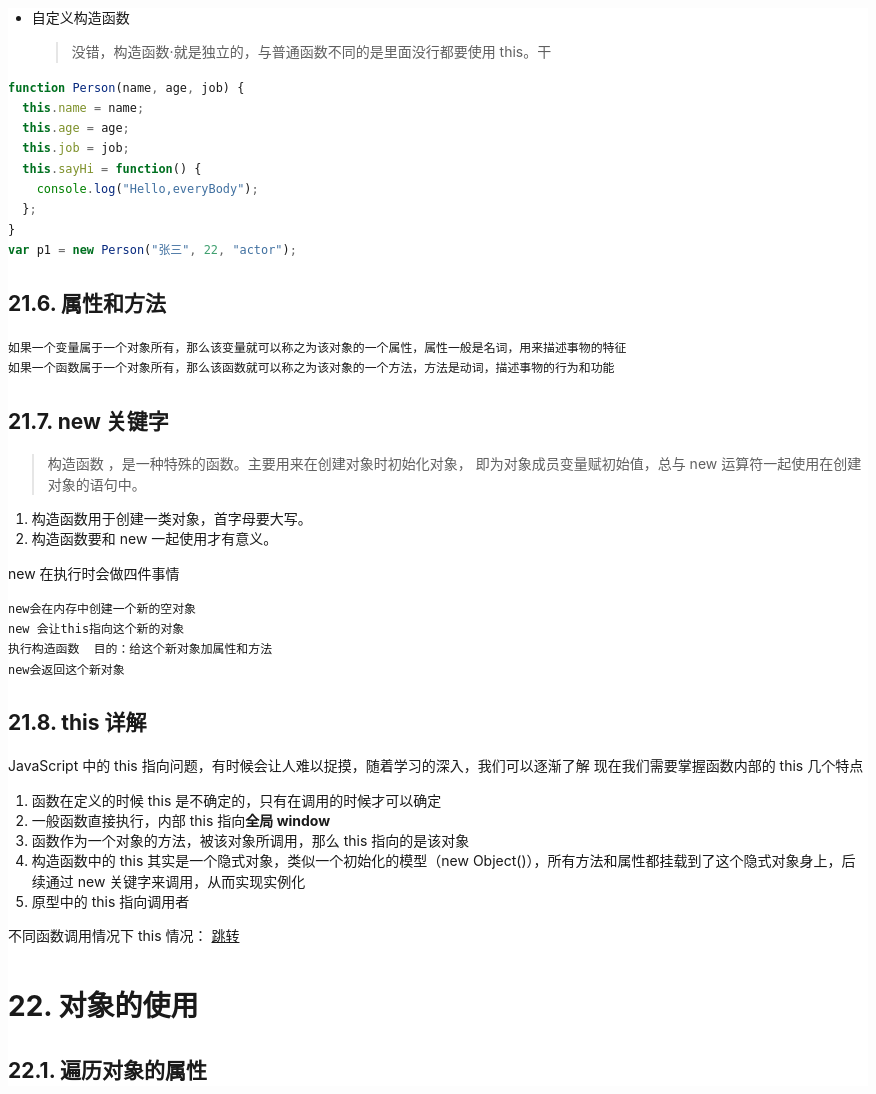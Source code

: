 - 自定义构造函数

  > 没错，构造函数·就是独立的，与普通函数不同的是里面没行都要使用 this。干

```javascript
function Person(name, age, job) {
  this.name = name;
  this.age = age;
  this.job = job;
  this.sayHi = function() {
    console.log("Hello,everyBody");
  };
}
var p1 = new Person("张三", 22, "actor");
```

## 21.6. 属性和方法

    如果一个变量属于一个对象所有，那么该变量就可以称之为该对象的一个属性，属性一般是名词，用来描述事物的特征
    如果一个函数属于一个对象所有，那么该函数就可以称之为该对象的一个方法，方法是动词，描述事物的行为和功能

## 21.7. new 关键字

> 构造函数 ，是一种特殊的函数。主要用来在创建对象时初始化对象， 即为对象成员变量赋初始值，总与 new 运算符一起使用在创建对象的语句中。

1. 构造函数用于创建一类对象，首字母要大写。
2. 构造函数要和 new 一起使用才有意义。

new 在执行时会做四件事情

```
new会在内存中创建一个新的空对象
new 会让this指向这个新的对象
执行构造函数  目的：给这个新对象加属性和方法
new会返回这个新对象
```

## 21.8. this 详解

JavaScript 中的 this 指向问题，有时候会让人难以捉摸，随着学习的深入，我们可以逐渐了解
现在我们需要掌握函数内部的 this 几个特点

1. 函数在定义的时候 this 是不确定的，只有在调用的时候才可以确定
2. 一般函数直接执行，内部 this 指向**全局 window**
3. 函数作为一个对象的方法，被该对象所调用，那么 this 指向的是该对象
4. 构造函数中的 this 其实是一个隐式对象，类似一个初始化的模型（new Object()），所有方法和属性都挂载到了这个隐式对象身上，后续通过 new 关键字来调用，从而实现实例化
5. 原型中的 this 指向调用者

不同函数调用情况下 this 情况：
[跳转](../03/03-JavaScript高级.md#152函数的调用方式)

# 22. 对象的使用

## 22.1. 遍历对象的属性

